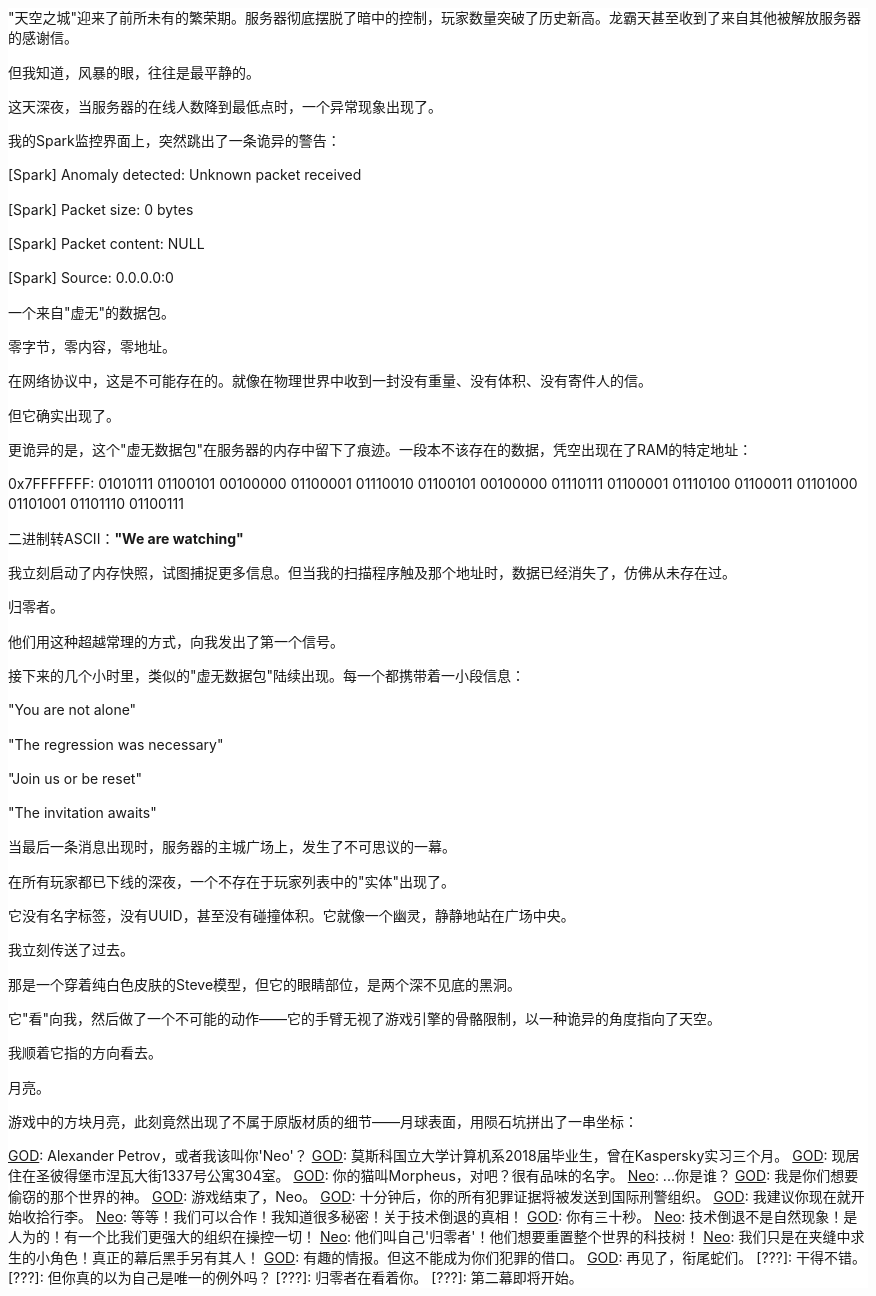"天空之城"迎来了前所未有的繁荣期。服务器彻底摆脱了暗中的控制，玩家数量突破了历史新高。龙霸天甚至收到了来自其他被解放服务器的感谢信。

但我知道，风暴的眼，往往是最平静的。

这天深夜，当服务器的在线人数降到最低点时，一个异常现象出现了。

我的Spark监控界面上，突然跳出了一条诡异的警告：

[Spark] Anomaly detected: Unknown packet received

[Spark] Packet size: 0 bytes

[Spark] Packet content: NULL

[Spark] Source: 0.0.0.0:0

一个来自"虚无"的数据包。

零字节，零内容，零地址。

在网络协议中，这是不可能存在的。就像在物理世界中收到一封没有重量、没有体积、没有寄件人的信。

但它确实出现了。

更诡异的是，这个"虚无数据包"在服务器的内存中留下了痕迹。一段本不该存在的数据，凭空出现在了RAM的特定地址：

0x7FFFFFFF: 01010111 01100101 00100000 01100001 01110010 01100101 00100000 01110111 01100001 01110100 01100011 01101000 01101001 01101110 01100111

二进制转ASCII：**"We are watching"**

我立刻启动了内存快照，试图捕捉更多信息。但当我的扫描程序触及那个地址时，数据已经消失了，仿佛从未存在过。

归零者。

他们用这种超越常理的方式，向我发出了第一个信号。

接下来的几个小时里，类似的"虚无数据包"陆续出现。每一个都携带着一小段信息：

"You are not alone"

"The regression was necessary"  

"Join us or be reset"

"The invitation awaits"

当最后一条消息出现时，服务器的主城广场上，发生了不可思议的一幕。

在所有玩家都已下线的深夜，一个不存在于玩家列表中的"实体"出现了。

它没有名字标签，没有UUID，甚至没有碰撞体积。它就像一个幽灵，静静地站在广场中央。

我立刻传送了过去。

那是一个穿着纯白色皮肤的Steve模型，但它的眼睛部位，是两个深不见底的黑洞。

它"看"向我，然后做了一个不可能的动作——它的手臂无视了游戏引擎的骨骼限制，以一种诡异的角度指向了天空。

我顺着它指的方向看去。

月亮。

游戏中的方块月亮，此刻竟然出现了不属于原版材质的细节——月球表面，用陨石坑拼出了一串坐标：


[Neo]: 什么情况？！主服务器为什么会崩溃？！
[Hydra]: 不知道！所有节点都失联了！
[Viper]: 是SKY_CITY的龙蛋！那个龙蛋有问题！
[Neo]: 不可能！我们的传输协议是完美的！
[Cobra]: 老大，数据库被人拷贝了...我们的身份可能暴露了...
[Neo]: 该死！是谁？！到底是谁？！
[GOD]: 是我。
[GOD]: Alexander Petrov，或者我该叫你'Neo'？
[GOD]: 莫斯科国立大学计算机系2018届毕业生，曾在Kaspersky实习三个月。
[GOD]: 现居住在圣彼得堡市涅瓦大街1337号公寓304室。
[GOD]: 你的猫叫Morpheus，对吧？很有品味的名字。
[Neo]: ...你是谁？
[GOD]: 我是你们想要偷窃的那个世界的神。
[GOD]: 游戏结束了，Neo。
[GOD]: 十分钟后，你的所有犯罪证据将被发送到国际刑警组织。
[GOD]: 我建议你现在就开始收拾行李。
[Neo]: 等等！我们可以合作！我知道很多秘密！关于技术倒退的真相！
[GOD]: 你有三十秒。
[Neo]: 技术倒退不是自然现象！是人为的！有一个比我们更强大的组织在操控一切！
[Neo]: 他们叫自己'归零者'！他们想要重置整个世界的科技树！
[Neo]: 我们只是在夹缝中求生的小角色！真正的幕后黑手另有其人！
[GOD]: 有趣的情报。但这不能成为你们犯罪的借口。
[GOD]: 再见了，衔尾蛇们。
[???]: 干得不错。
[???]: 但你真的以为自己是唯一的例外吗？
[???]: 归零者在看着你。
[???]: 第二幕即将开始。